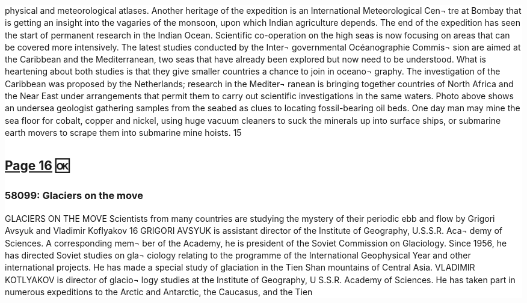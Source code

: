physical and meteorological atlases.
Another heritage of the expedition
is an International Meteorological Cen¬
tre at Bombay that is getting an insight
into the vagaries of the monsoon, upon
which Indian agriculture depends. The
end of the expedition has seen the
start of permanent research in the
Indian Ocean.
Scientific co-operation on the high
seas is now focusing on areas that
can be covered more intensively. The
latest studies conducted by the Inter¬
governmental Océanographie Commis¬
sion are aimed at the Caribbean and
the Mediterranean, two seas that have
already been explored but now need
to be understood.
What is heartening about both
studies is that they give smaller
countries a chance to join in oceano¬
graphy. The investigation of the
Caribbean was proposed by the
Netherlands; research in the Mediter¬
ranean is bringing together countries
of North Africa and the Near East
under arrangements that permit them
to carry out scientific investigations in
the same waters.
Photo above shows an undersea geologist gathering samples from
the seabed as clues to locating fossil-bearing oil beds. One day
man may mine the sea floor for cobalt, copper and nickel, using huge
vacuum cleaners to suck the minerals up into surface ships, or
submarine earth movers to scrape them into submarine mine hoists.
15
## [Page 16](https://demo.humlab.umu.se/courier/078244engo.pdf#page=16) 🆗
### 58099: Glaciers on the move
GLACIERS
ON THE MOVE
Scientists from many countries
are studying the mystery of
their periodic ebb and flow
by Grigori Avsyuk
and Vladimir Koflyakov
16
GRIGORI AVSYUK is assistant director of
the Institute of Geography, U.S.S.R. Aca¬
demy of Sciences. A corresponding mem¬
ber of the Academy, he is president of the
Soviet Commission on Glaciology. Since
1956, he has directed Soviet studies on gla¬
ciology relating to the programme of the
International Geophysical Year and other
international projects. He has made a special
study of glaciation in the Tien Shan mountains
of Central Asia.
VLADIMIR KOTLYAKOV is director of glacio¬
logy studies at the Institute of Geography,
U S.S.R. Academy of Sciences. He has taken
part in numerous expeditions to the Arctic
and Antarctic, the Caucasus, and the Tien